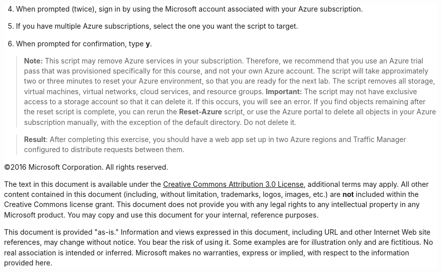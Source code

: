 4. When prompted (twice), sign in by using the Microsoft account associated with your Azure subscription.

5. If you have multiple Azure subscriptions, select the one you want the script to target.

6. When prompted for confirmation, type  **y**.

>  **Note:** This script may remove Azure services in your subscription. Therefore, we recommend that you use an Azure trial pass that was provisioned specifically for this course, and not your own Azure account.
> The script will take approximately two or three minutes to reset your Azure environment, so that you are ready for the next lab. The script removes all storage, virtual machines, virtual networks, cloud services, and resource groups.
>  **Important:** The script may not have exclusive access to a storage account so that it can delete it. If this occurs, you will see an error. If you find objects remaining after the reset script is complete, you can rerun the **Reset-Azure** script, or use the Azure portal to delete all objects in your Azure subscription manually, with the exception of the default directory. Do not delete it.

>  **Result**: After completing this exercise, you should have a web app set up in two Azure regions and Traffic Manager configured to distribute requests between them.



©2016 Microsoft Corporation. All rights reserved.

The text in this document is available under the [Creative Commons Attribution 3.0 License](https://creativecommons.org/licenses/by/3.0/legalcode "Creative Commons Attribution 3.0 License"), additional terms may apply.  All other content contained in this document (including, without limitation, trademarks, logos, images, etc.) are **not** included within the Creative Commons license grant.  This document does not provide you with any legal rights to any intellectual property in any Microsoft product. You may copy and use this document for your internal, reference purposes.

This document is provided "as-is." Information and views expressed in this document, including URL and other Internet Web site references, may change without notice. You bear the risk of using it. Some examples are for illustration only and are fictitious. No real association is intended or inferred. Microsoft makes no warranties, express or implied, with respect to the information provided here.

  
